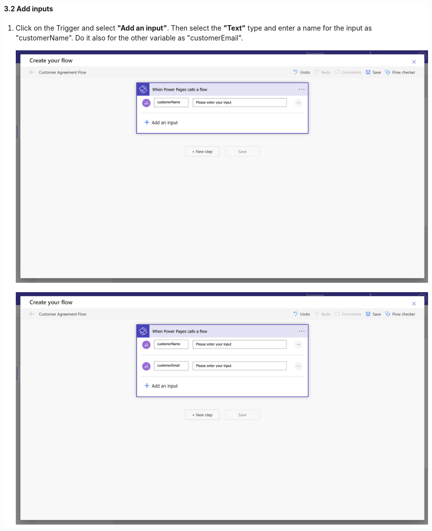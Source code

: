 #### 3.2 Add inputs

1. Click on the Trigger and select **"Add an input"**. Then select the **"Text"** type and enter a name for the input as "customerName". Do it also for the other variable as "customerEmail".

    ![Add Input 1](/images/powerpages/add-input-1.png)

    ![Add Input 2](/images/powerpages/add-input-2.png)
